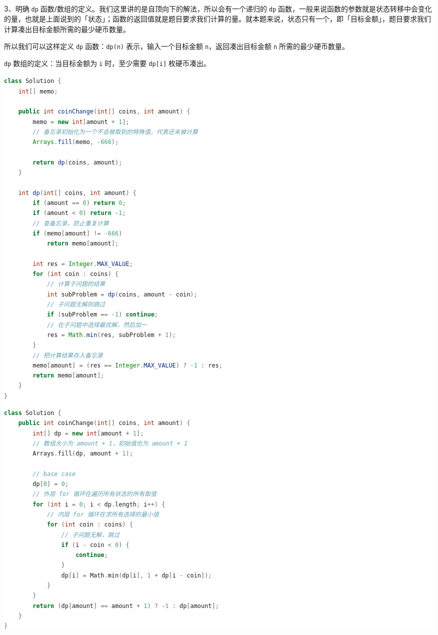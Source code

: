 3、明确 `dp` 函数/数组的定义。我们这里讲的是自顶向下的解法，所以会有一个递归的 `dp` 函数，一般来说函数的参数就是状态转移中会变化的量，也就是上面说到的「状态」；函数的返回值就是题目要求我们计算的量。就本题来说，状态只有一个，即「目标金额」，题目要求我们计算凑出目标金额所需的最少硬币数量。

所以我们可以这样定义 `dp` 函数：`dp(n)` 表示，输入一个目标金额 `n`，返回凑出目标金额 `n` 所需的最少硬币数量。

`dp` 数组的定义：当目标金额为 `i` 时，至少需要 `dp[i]` 枚硬币凑出。

```java
class Solution {
    int[] memo;

    public int coinChange(int[] coins, int amount) {
        memo = new int[amount + 1];
        // 备忘录初始化为一个不会被取到的特殊值，代表还未被计算
        Arrays.fill(memo, -666);

        return dp(coins, amount);
    }

    int dp(int[] coins, int amount) {
        if (amount == 0) return 0;
        if (amount < 0) return -1;
        // 查备忘录，防止重复计算
        if (memo[amount] != -666)
            return memo[amount];

        int res = Integer.MAX_VALUE;
        for (int coin : coins) {
            // 计算子问题的结果
            int subProblem = dp(coins, amount - coin);
            // 子问题无解则跳过
            if (subProblem == -1) continue;
            // 在子问题中选择最优解，然后加一
            res = Math.min(res, subProblem + 1);
        }
        // 把计算结果存入备忘录
        memo[amount] = (res == Integer.MAX_VALUE) ? -1 : res;
        return memo[amount];
    }
}
```

```c++
class Solution {
    public int coinChange(int[] coins, int amount) {
        int[] dp = new int[amount + 1];
        // 数组大小为 amount + 1，初始值也为 amount + 1
        Arrays.fill(dp, amount + 1);

        // base case
        dp[0] = 0;
        // 外层 for 循环在遍历所有状态的所有取值
        for (int i = 0; i < dp.length; i++) {
            // 内层 for 循环在求所有选择的最小值
            for (int coin : coins) {
                // 子问题无解，跳过
                if (i - coin < 0) {
                    continue;
                }
                dp[i] = Math.min(dp[i], 1 + dp[i - coin]);
            }
        }
        return (dp[amount] == amount + 1) ? -1 : dp[amount];
    }
}
```
